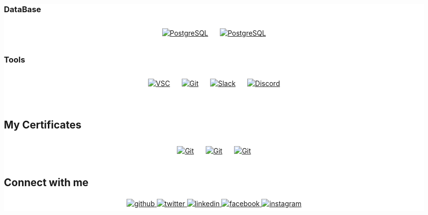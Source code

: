 </td><td valign="top" width="25%">

### DataBase  
<div align="center">  
<a href="https://www.postgresql.org/" target="_blank"><img style="margin: 10px" src="https://upload.wikimedia.org/wikipedia/commons/thumb/2/29/Postgresql_elephant.svg/1200px-Postgresql_elephant.svg.png" alt="PostgreSQL" height="50" /></a> 
<a href="https://sequelize.org/" target="_blank"><img style="margin: 10px" src="https://cdn.freebiesupply.com/logos/large/2x/sequelize-logo-png-transparent.png" alt="PostgreSQL" height="50" /></a> 
</div>

</td><td valign="top" width="25%">
  
### Tools  
<div align="center">  
<a href="https://code.visualstudio.com/" target="_blank"><img style="margin: 10px" src="https://upload.wikimedia.org/wikipedia/commons/thumb/9/9a/Visual_Studio_Code_1.35_icon.svg/2048px-Visual_Studio_Code_1.35_icon.svg.png" alt="VSC" height="50" /></a>  
<a href="https://github.com/" target="_blank"><img style="margin: 10px" src="https://github.githubassets.com/assets/GitHub-Mark-ea2971cee799.png" alt="Git" height="50" /></a>  
<a href="https://slack.com/intl/es-co" target="_blank"><img style="margin: 10px" src="https://upload.wikimedia.org/wikipedia/commons/thumb/d/d5/Slack_icon_2019.svg/2048px-Slack_icon_2019.svg.png" alt="Slack" height="50" /></a> 
<a href="https://discord.com/" target="_blank"><img style="margin: 10px" src="https://drive.google.com/file/d/1TLCZnt5fYuX2nxoccqdsFn0AEAWv9wja/view" alt="Discord" height="50" /></a> 
</div>

</td></tr></table>  

<br/>  

## My Certificates
<div align="center">
<a href="https://www.credly.com/badges/8ddcbad8-61c0-422f-a213-6a9aacfce24b" target="_blank"><img style="margin: 10px" src="https://images.credly.com/size/680x680/images/731e7ef4-9b0c-4d7b-ab65-23cc699c0aa3/blob" alt="Git" height="100" /></a>  
<a href="https://www.credly.com/badges/c023a1fb-bae5-4313-a97d-460b909e76fe" target="_blank"><img style="margin: 10px" src="https://images.credly.com/images/916bde6c-7eb3-40da-b698-993bdc8231f5/image.png" alt="Git" height="100" /></a>
<a href="https://www.credly.com/badges/4bf1ca96-a283-433c-b65c-1fc858cea0db" target="_blank"><img style="margin: 10px" src="https://images.credly.com/size/340x340/images/8d67bbf4-128b-4141-b5f1-1bc61bbfbaa6/image.png" alt="Git" height="100" /></a>
</div>

## Connect with me
<div align="center">

<a href="https://github.com/LMLenis" target="_blank">
<img src=https://img.shields.io/badge/github-%2324292e.svg?&style=for-the-badge&logo=github&logoColor=white alt=github style="margin-bottom: 5px;" />
</a>
<a href="https://twitter.com/lumalegi73" target="_blank">
<img src=https://img.shields.io/badge/twitter-%2300acee.svg?&style=for-the-badge&logo=twitter&logoColor=white alt=twitter style="margin-bottom: 5px;" />
</a>
<a href="https://www.linkedin.com/in/luis-mario-lenis-gil-64214189" target="_blank">
<img src=https://img.shields.io/badge/linkedin-%231E77B5.svg?&style=for-the-badge&logo=linkedin&logoColor=white alt=linkedin style="margin-bottom: 5px;" />
</a>
<a href="https://www.facebook.com/luis.m.lenis/" target="_blank">
<img src=https://img.shields.io/badge/facebook-%232E87FB.svg?&style=for-the-badge&logo=facebook&logoColor=white alt=facebook style="margin-bottom: 5px;" />
</a>
<a href="https://www.instagram.com/lenis_luis/" target="_blank">
<img src=https://img.shields.io/badge/instagram-%23000000.svg?&style=for-the-badge&logo=instagram&logoColor=white alt=instagram style="margin-bottom: 5px;" />
</a>  
</div>  
  